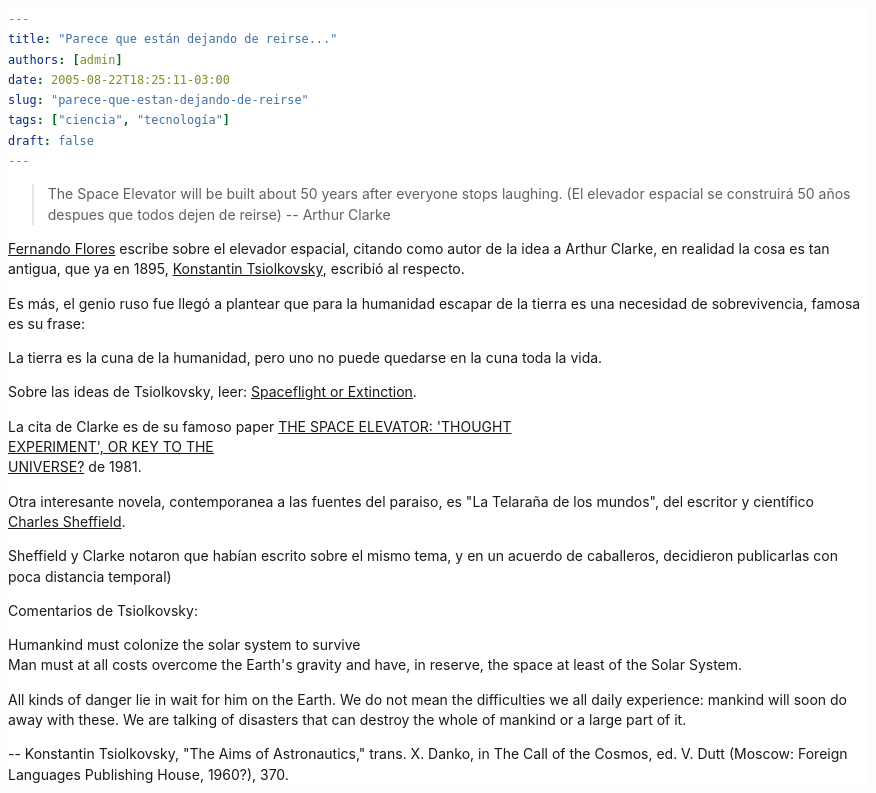 ```yaml
---
title: "Parece que están dejando de reirse..."
authors: [admin]
date: 2005-08-22T18:25:11-03:00
slug: "parece-que-estan-dejando-de-reirse"
tags: ["ciencia", "tecnología"]
draft: false
---
```


> The Space Elevator will be built about 50 years after everyone stops
laughing. (El elevador espacial se construirá 50 años despues que
todos dejen de reirse) -- Arthur Clarke

[Fernando Flores](http://www.fernandoflores.cl/node/601) escribe sobre
el elevador espacial, citando como autor de la idea a Arthur Clarke, en
realidad la cosa es tan antigua, que ya en 1895, 
[Konstantin Tsiolkovsky](http://en.wikipedia.org/wiki/Konstantin_Tsiolkovsky),
escribió al respecto.

Es más, el genio ruso fue llegó a plantear que para la humanidad escapar
de la tierra es una necesidad de sobrevivencia, famosa es su frase:

La tierra es la cuna de la humanidad, pero uno no puede quedarse en la
cuna toda la vida.


Sobre las ideas de Tsiolkovsky, leer: [Spaceflight or
Extinction](http://www.spaext.com/info/tsiolkovsky/index.html).

La cita de Clarke es de su famoso paper [THE SPACE ELEVATOR: 'THOUGHT\
EXPERIMENT', OR KEY TO THE\
UNIVERSE?](http://www.islandone.org/LEOBiblio/CLARK3.HTM) de 1981.

Otra interesante novela, contemporanea a las fuentes del paraiso, es
"La Telaraña de los mundos", del escritor y científico [Charles
Sheffield](http://en.wikipedia.org/wiki/Charles_Sheffield).

Sheffield y Clarke notaron que habían escrito sobre el mismo tema, y en
un acuerdo de caballeros, decidieron publicarlas con poca distancia
temporal)

Comentarios de Tsiolkovsky:

Humankind must colonize the solar system to survive\
Man must at all costs overcome the Earth's gravity and have, in
reserve, the space at least of the Solar System.

All kinds of danger lie in wait for him on the Earth. We do not mean the
difficulties we all daily experience: mankind will soon do away with
these. We are talking of disasters that can destroy the whole of mankind
or a large part of it.

-- Konstantin Tsiolkovsky, "The Aims of Astronautics," trans. X. Danko,
in The Call of the Cosmos, ed. V. Dutt (Moscow: Foreign Languages
Publishing House, 1960?), 370.
